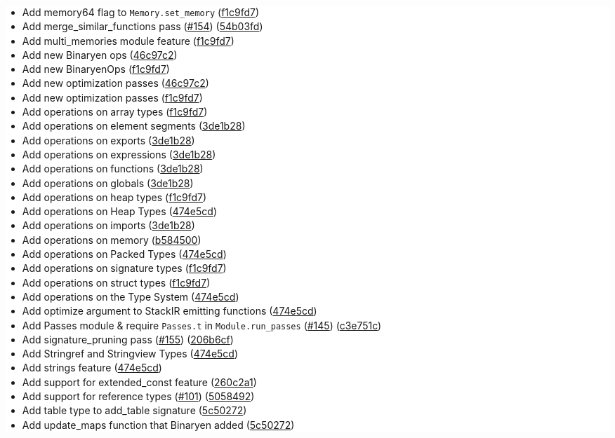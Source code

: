 * Add memory64 flag to `Memory.set_memory` ([f1c9fd7](https://github.com/spotandjake/binaryen.ml/commit/f1c9fd7a9aab97bd5f4e72d9c2b41bff88969128))
* Add merge_similar_functions pass ([#154](https://github.com/spotandjake/binaryen.ml/issues/154)) ([54b03fd](https://github.com/spotandjake/binaryen.ml/commit/54b03fd854311f49aa1821868a8265116be922c2))
* Add multi_memories module feature ([f1c9fd7](https://github.com/spotandjake/binaryen.ml/commit/f1c9fd7a9aab97bd5f4e72d9c2b41bff88969128))
* Add new Binaryen ops ([46c97c2](https://github.com/spotandjake/binaryen.ml/commit/46c97c2e92d95ffbe880c084ce3c13c503240e58))
* Add new BinaryenOps ([f1c9fd7](https://github.com/spotandjake/binaryen.ml/commit/f1c9fd7a9aab97bd5f4e72d9c2b41bff88969128))
* Add new optimization passes ([46c97c2](https://github.com/spotandjake/binaryen.ml/commit/46c97c2e92d95ffbe880c084ce3c13c503240e58))
* Add new optimization passes ([f1c9fd7](https://github.com/spotandjake/binaryen.ml/commit/f1c9fd7a9aab97bd5f4e72d9c2b41bff88969128))
* Add operations on array types ([f1c9fd7](https://github.com/spotandjake/binaryen.ml/commit/f1c9fd7a9aab97bd5f4e72d9c2b41bff88969128))
* Add operations on element segments ([3de1b28](https://github.com/spotandjake/binaryen.ml/commit/3de1b289ed4673f701801f3087e48ac9746d89d1))
* Add operations on exports ([3de1b28](https://github.com/spotandjake/binaryen.ml/commit/3de1b289ed4673f701801f3087e48ac9746d89d1))
* Add operations on expressions ([3de1b28](https://github.com/spotandjake/binaryen.ml/commit/3de1b289ed4673f701801f3087e48ac9746d89d1))
* Add operations on functions ([3de1b28](https://github.com/spotandjake/binaryen.ml/commit/3de1b289ed4673f701801f3087e48ac9746d89d1))
* Add operations on globals ([3de1b28](https://github.com/spotandjake/binaryen.ml/commit/3de1b289ed4673f701801f3087e48ac9746d89d1))
* Add operations on heap types ([f1c9fd7](https://github.com/spotandjake/binaryen.ml/commit/f1c9fd7a9aab97bd5f4e72d9c2b41bff88969128))
* Add operations on Heap Types ([474e5cd](https://github.com/spotandjake/binaryen.ml/commit/474e5cd49b276b5becc54e6f1bf4d9c044ef5b76))
* Add operations on imports ([3de1b28](https://github.com/spotandjake/binaryen.ml/commit/3de1b289ed4673f701801f3087e48ac9746d89d1))
* Add operations on memory ([b584500](https://github.com/spotandjake/binaryen.ml/commit/b5845005bd20c3813db11bebb9b47ad616c01c5d))
* Add operations on Packed Types ([474e5cd](https://github.com/spotandjake/binaryen.ml/commit/474e5cd49b276b5becc54e6f1bf4d9c044ef5b76))
* Add operations on signature types ([f1c9fd7](https://github.com/spotandjake/binaryen.ml/commit/f1c9fd7a9aab97bd5f4e72d9c2b41bff88969128))
* Add operations on struct types ([f1c9fd7](https://github.com/spotandjake/binaryen.ml/commit/f1c9fd7a9aab97bd5f4e72d9c2b41bff88969128))
* Add operations on the Type System ([474e5cd](https://github.com/spotandjake/binaryen.ml/commit/474e5cd49b276b5becc54e6f1bf4d9c044ef5b76))
* Add optimize argument to StackIR emitting functions ([474e5cd](https://github.com/spotandjake/binaryen.ml/commit/474e5cd49b276b5becc54e6f1bf4d9c044ef5b76))
* Add Passes module & require `Passes.t` in `Module.run_passes` ([#145](https://github.com/spotandjake/binaryen.ml/issues/145)) ([c3e751c](https://github.com/spotandjake/binaryen.ml/commit/c3e751c4f869b9481e18c85a525100fbdcfa9072))
* Add signature_pruning pass ([#155](https://github.com/spotandjake/binaryen.ml/issues/155)) ([206b6cf](https://github.com/spotandjake/binaryen.ml/commit/206b6cf0ade48a778f4e991cf5d2ab0daf559bf8))
* Add Stringref and Stringview Types ([474e5cd](https://github.com/spotandjake/binaryen.ml/commit/474e5cd49b276b5becc54e6f1bf4d9c044ef5b76))
* Add strings feature ([474e5cd](https://github.com/spotandjake/binaryen.ml/commit/474e5cd49b276b5becc54e6f1bf4d9c044ef5b76))
* Add support for extended_const feature ([260c2a1](https://github.com/spotandjake/binaryen.ml/commit/260c2a131a08720eac0f21abf68689fd201eb753))
* Add support for reference types ([#101](https://github.com/spotandjake/binaryen.ml/issues/101)) ([5058492](https://github.com/spotandjake/binaryen.ml/commit/50584929466b7aae5f7c9b48b8b9bab5676ed53e))
* Add table type to add_table signature ([5c50272](https://github.com/spotandjake/binaryen.ml/commit/5c502720943a8bf6e649891051db00336eec9451))
* Add update_maps function that Binaryen added ([5c50272](https://github.com/spotandjake/binaryen.ml/commit/5c502720943a8bf6e649891051db00336eec9451))